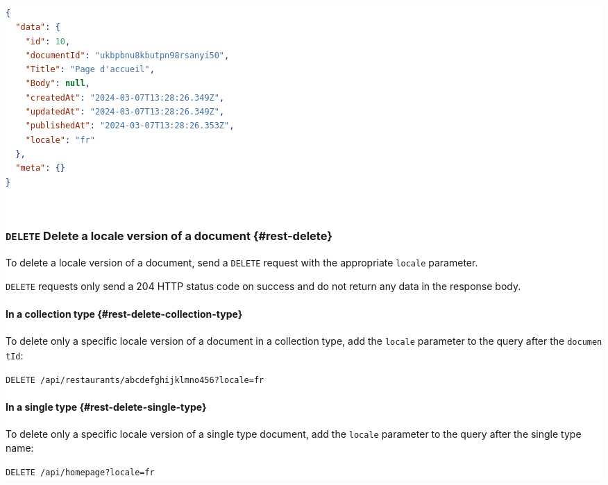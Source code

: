 <Response>

```json
{
  "data": {
    "id": 10,
    "documentId": "ukbpbnu8kbutpn98rsanyi50",
    "Title": "Page d'accueil",
    "Body": null,
    "createdAt": "2024-03-07T13:28:26.349Z",
    "updatedAt": "2024-03-07T13:28:26.349Z",
    "publishedAt": "2024-03-07T13:28:26.353Z",
    "locale": "fr"
  },
  "meta": {}
}
```

</Response>

</ApiCall>

<br/>

### `DELETE` Delete a locale version of a document {#rest-delete}

To delete a locale version of a document, send a `DELETE` request with the appropriate `locale` parameter.

`DELETE` requests only send a 204 HTTP status code on success and do not return any data in the response body.

#### In a collection type {#rest-delete-collection-type}

To delete only a specific locale version of a document in a collection type, add the `locale` parameter to the query after the `documentId`:

<Request>

`DELETE /api/restaurants/abcdefghijklmno456?locale=fr`

</Request>

#### In a single type {#rest-delete-single-type}

To delete only a specific locale version of a single type document, add the `locale` parameter to the query after the single type name:

<Request>

`DELETE /api/homepage?locale=fr`

</Request>

